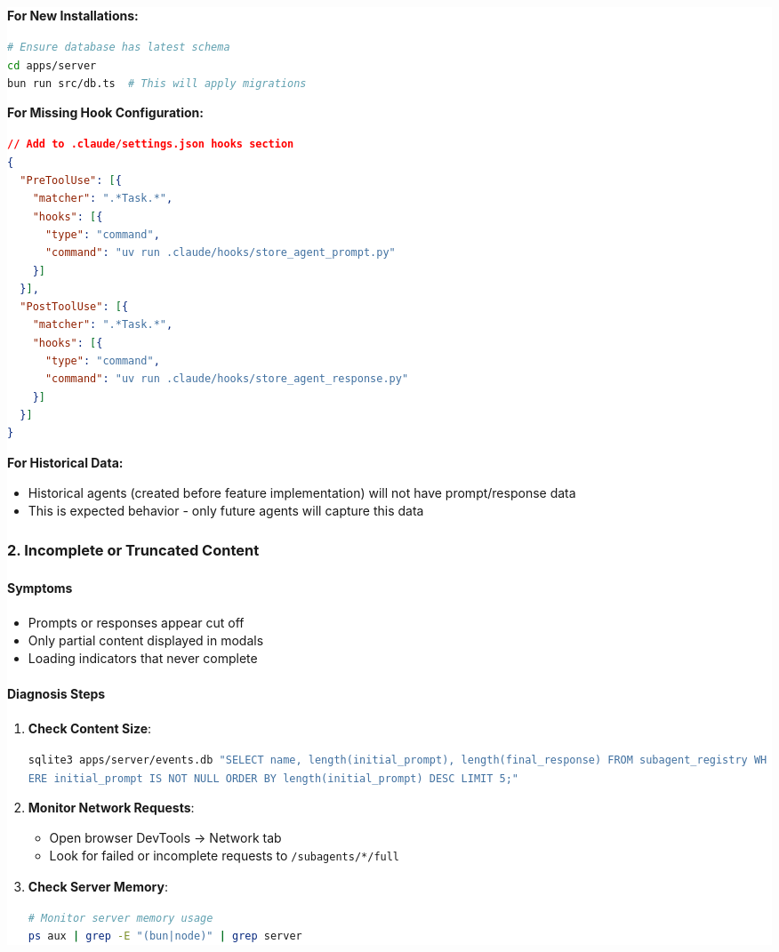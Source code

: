 **For New Installations:**
```bash
# Ensure database has latest schema
cd apps/server
bun run src/db.ts  # This will apply migrations
```

**For Missing Hook Configuration:**
```json
// Add to .claude/settings.json hooks section
{
  "PreToolUse": [{
    "matcher": ".*Task.*",
    "hooks": [{
      "type": "command", 
      "command": "uv run .claude/hooks/store_agent_prompt.py"
    }]
  }],
  "PostToolUse": [{
    "matcher": ".*Task.*",
    "hooks": [{
      "type": "command",
      "command": "uv run .claude/hooks/store_agent_response.py"  
    }]
  }]
}
```

**For Historical Data:**
- Historical agents (created before feature implementation) will not have prompt/response data
- This is expected behavior - only future agents will capture this data

### 2. Incomplete or Truncated Content

#### Symptoms
- Prompts or responses appear cut off
- Only partial content displayed in modals
- Loading indicators that never complete

#### Diagnosis Steps
1. **Check Content Size**:
   ```bash
   sqlite3 apps/server/events.db "SELECT name, length(initial_prompt), length(final_response) FROM subagent_registry WHERE initial_prompt IS NOT NULL ORDER BY length(initial_prompt) DESC LIMIT 5;"
   ```

2. **Monitor Network Requests**:
   - Open browser DevTools → Network tab
   - Look for failed or incomplete requests to `/subagents/*/full`

3. **Check Server Memory**:
   ```bash
   # Monitor server memory usage
   ps aux | grep -E "(bun|node)" | grep server
   ```
